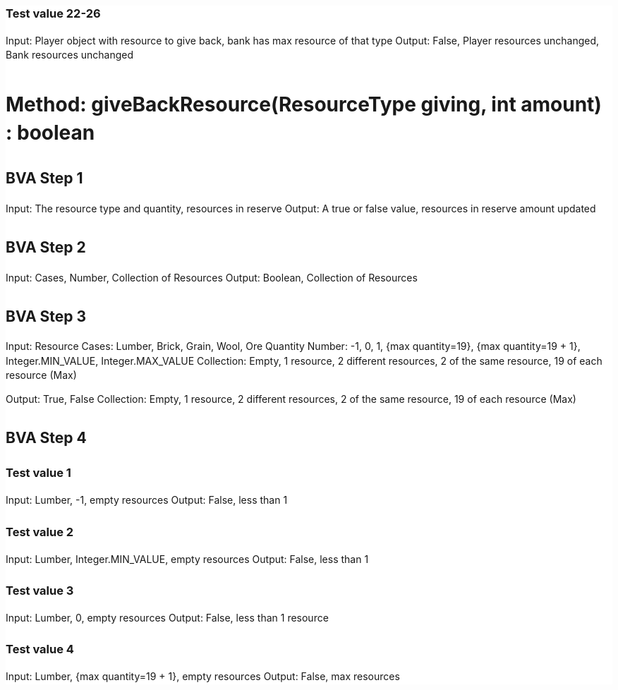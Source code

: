 ### Test value 22-26
Input: Player object with resource to give back, bank has max resource of that type
Output: False, Player resources unchanged, Bank resources unchanged


# Method: giveBackResource(ResourceType giving, int amount) : boolean

## BVA Step 1
Input: The resource type and quantity, resources in reserve
Output: A true or false value, resources in reserve amount updated

## BVA Step 2
Input: Cases, Number, Collection of Resources
Output: Boolean, Collection of Resources

## BVA Step 3
Input:
Resource Cases:
Lumber, Brick, Grain, Wool, Ore
Quantity Number:
-1, 0, 1, {max quantity=19}, {max quantity=19 + 1}, Integer.MIN_VALUE, Integer.MAX_VALUE
Collection:
Empty, 1 resource, 2 different resources, 2 of the same resource, 19 of each resource (Max)

Output: True, False
Collection: Empty, 1 resource, 2 different resources, 2 of the same resource, 19 of each resource (Max)

## BVA Step 4
### Test value 1
Input: Lumber, -1, empty resources
Output: False, less than 1

### Test value 2
Input: Lumber, Integer.MIN_VALUE, empty resources
Output: False, less than 1

### Test value 3
Input: Lumber, 0, empty resources
Output: False, less than 1 resource

### Test value 4
Input: Lumber, {max quantity=19 + 1}, empty resources
Output: False, max resources
